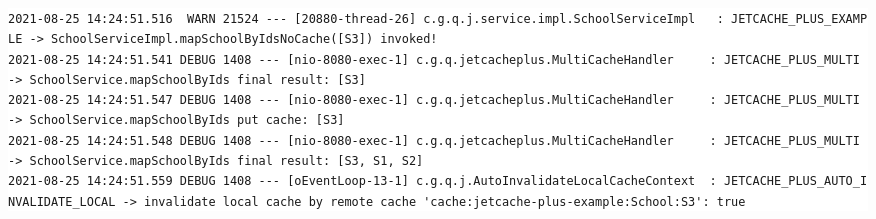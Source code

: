 ```text
2021-08-25 14:24:51.516  WARN 21524 --- [20880-thread-26] c.g.q.j.service.impl.SchoolServiceImpl   : JETCACHE_PLUS_EXAMPLE -> SchoolServiceImpl.mapSchoolByIdsNoCache([S3]) invoked!
2021-08-25 14:24:51.541 DEBUG 1408 --- [nio-8080-exec-1] c.g.q.jetcacheplus.MultiCacheHandler     : JETCACHE_PLUS_MULTI -> SchoolService.mapSchoolByIds final result: [S3]
2021-08-25 14:24:51.547 DEBUG 1408 --- [nio-8080-exec-1] c.g.q.jetcacheplus.MultiCacheHandler     : JETCACHE_PLUS_MULTI -> SchoolService.mapSchoolByIds put cache: [S3]
2021-08-25 14:24:51.548 DEBUG 1408 --- [nio-8080-exec-1] c.g.q.jetcacheplus.MultiCacheHandler     : JETCACHE_PLUS_MULTI -> SchoolService.mapSchoolByIds final result: [S3, S1, S2]
2021-08-25 14:24:51.559 DEBUG 1408 --- [oEventLoop-13-1] c.g.q.j.AutoInvalidateLocalCacheContext  : JETCACHE_PLUS_AUTO_INVALIDATE_LOCAL -> invalidate local cache by remote cache 'cache:jetcache-plus-example:School:S3': true
```

